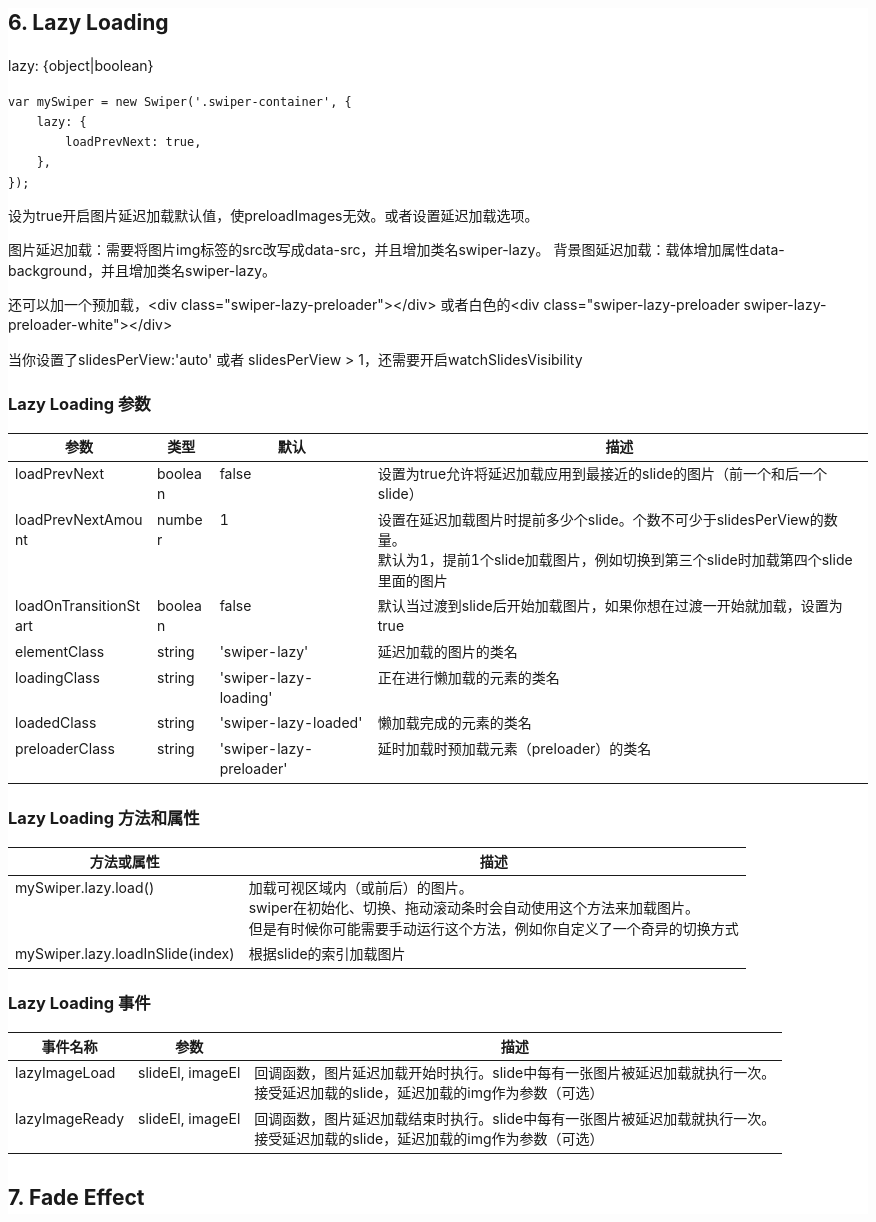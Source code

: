 ## 6. Lazy Loading

lazy: {object|boolean}
```
var mySwiper = new Swiper('.swiper-container', {
    lazy: {
        loadPrevNext: true,
    },
});
```

设为true开启图片延迟加载默认值，使preloadImages无效。或者设置延迟加载选项。

图片延迟加载：需要将图片img标签的src改写成data-src，并且增加类名swiper-lazy。
背景图延迟加载：载体增加属性data-background，并且增加类名swiper-lazy。

还可以加一个预加载，<div class="swiper-lazy-preloader"\></div\>
或者白色的<div class="swiper-lazy-preloader swiper-lazy-preloader-white"\></div\>

当你设置了slidesPerView:'auto' 或者 slidesPerView > 1，还需要开启watchSlidesVisibility

### Lazy Loading 参数

参数|类型|默认|描述|
---|---|---|---|
loadPrevNext|boolean|false|设置为true允许将延迟加载应用到最接近的slide的图片（前一个和后一个slide）|
loadPrevNextAmount|number|1|设置在延迟加载图片时提前多少个slide。个数不可少于slidesPerView的数量。<br>默认为1，提前1个slide加载图片，例如切换到第三个slide时加载第四个slide里面的图片|
loadOnTransitionStart|boolean|false|默认当过渡到slide后开始加载图片，如果你想在过渡一开始就加载，设置为true|
elementClass|string|'swiper-lazy'|延迟加载的图片的类名|
loadingClass|string|'swiper-lazy-loading'|正在进行懒加载的元素的类名|
loadedClass|string|'swiper-lazy-loaded'|懒加载完成的元素的类名|
preloaderClass|string|'swiper-lazy-preloader'|延时加载时预加载元素（preloader）的类名|

### Lazy Loading 方法和属性

方法或属性|描述|
---|---|
mySwiper.lazy.load()|加载可视区域内（或前后）的图片。<br>swiper在初始化、切换、拖动滚动条时会自动使用这个方法来加载图片。<br>但是有时候你可能需要手动运行这个方法，例如你自定义了一个奇异的切换方式|
mySwiper.lazy.loadInSlide(index)|根据slide的索引加载图片|

### Lazy Loading 事件

事件名称|参数|描述|
---|---|---|
lazyImageLoad|slideEl, imageEl|回调函数，图片延迟加载开始时执行。slide中每有一张图片被延迟加载就执行一次。<br>接受延迟加载的slide，延迟加载的img作为参数（可选）|
lazyImageReady|slideEl, imageEl|回调函数，图片延迟加载结束时执行。slide中每有一张图片被延迟加载就执行一次。<br>接受延迟加载的slide，延迟加载的img作为参数（可选）|

## 7. Fade Effect
